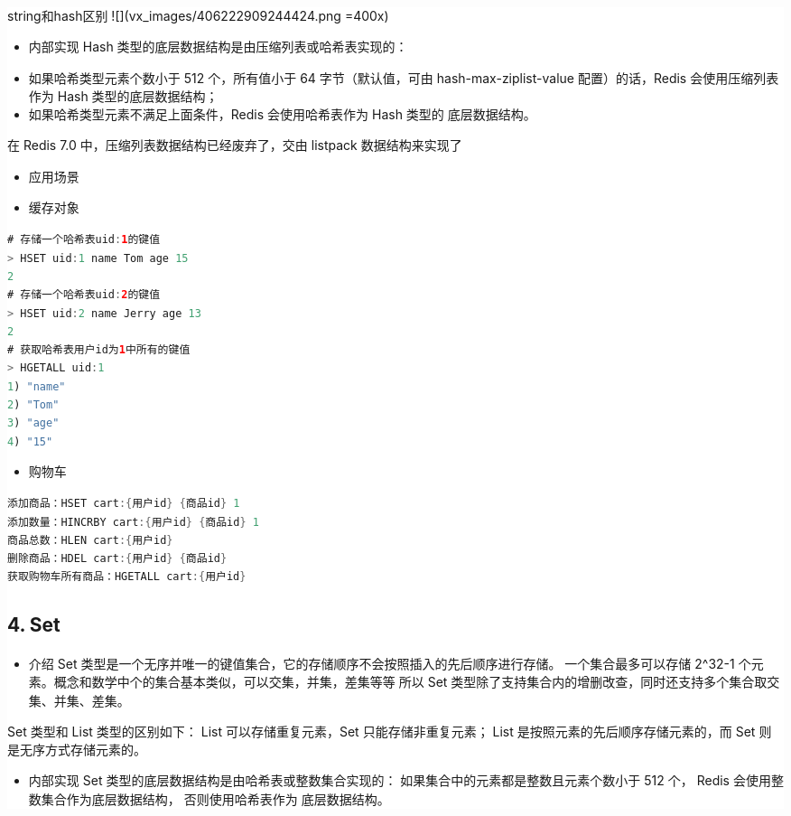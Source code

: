 string和hash区别
![](vx_images/406222909244424.png =400x)
- 内部实现
Hash 类型的底层数据结构是由压缩列表或哈希表实现的：

* 如果哈希类型元素个数小于 512 个，所有值小于 64 字节（默认值，可由 hash-max-ziplist-value 配置）的话，Redis 会使用压缩列表作为 Hash 类型的底层数据结构；
* 如果哈希类型元素不满足上面条件，Redis 会使用哈希表作为 Hash 类型的 底层数据结构。

在 Redis 7.0 中，压缩列表数据结构已经废弃了，交由 listpack 数据结构来实现了

- 应用场景
* 缓存对象

```java
# 存储一个哈希表uid:1的键值
> HSET uid:1 name Tom age 15
2
# 存储一个哈希表uid:2的键值
> HSET uid:2 name Jerry age 13
2
# 获取哈希表用户id为1中所有的键值
> HGETALL uid:1
1) "name"
2) "Tom"
3) "age"
4) "15"
```

* 购物车
```java
添加商品：HSET cart:{用户id} {商品id} 1
添加数量：HINCRBY cart:{用户id} {商品id} 1
商品总数：HLEN cart:{用户id}
删除商品：HDEL cart:{用户id} {商品id}
获取购物车所有商品：HGETALL cart:{用户id}
```


## 4. Set
- 介绍
Set 类型是一个无序并唯一的键值集合，它的存储顺序不会按照插入的先后顺序进行存储。
一个集合最多可以存储 2^32-1 个元素。概念和数学中个的集合基本类似，可以交集，并集，差集等等
所以 Set 类型除了支持集合内的增删改查，同时还支持多个集合取交集、并集、差集。

Set 类型和 List 类型的区别如下：
List 可以存储重复元素，Set 只能存储非重复元素；
List 是按照元素的先后顺序存储元素的，而 Set 则是无序方式存储元素的。

- 内部实现
Set 类型的底层数据结构是由哈希表或整数集合实现的：
如果集合中的元素都是整数且元素个数小于 512 个，
Redis 会使用整数集合作为底层数据结构，
否则使用哈希表作为 底层数据结构。
